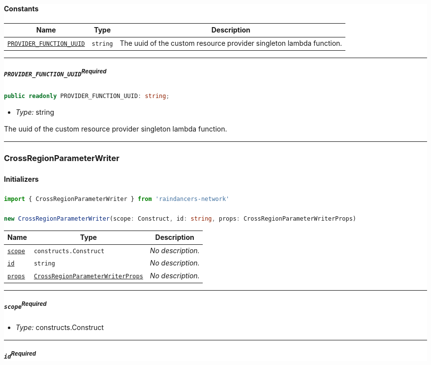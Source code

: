 #### Constants <a name="Constants" id="Constants"></a>

| **Name** | **Type** | **Description** |
| --- | --- | --- |
| <code><a href="#raindancers-network.CrossRegionParameterReader.property.PROVIDER_FUNCTION_UUID">PROVIDER_FUNCTION_UUID</a></code> | <code>string</code> | The uuid of the custom resource provider singleton lambda function. |

---

##### `PROVIDER_FUNCTION_UUID`<sup>Required</sup> <a name="PROVIDER_FUNCTION_UUID" id="raindancers-network.CrossRegionParameterReader.property.PROVIDER_FUNCTION_UUID"></a>

```typescript
public readonly PROVIDER_FUNCTION_UUID: string;
```

- *Type:* string

The uuid of the custom resource provider singleton lambda function.

---

### CrossRegionParameterWriter <a name="CrossRegionParameterWriter" id="raindancers-network.CrossRegionParameterWriter"></a>

#### Initializers <a name="Initializers" id="raindancers-network.CrossRegionParameterWriter.Initializer"></a>

```typescript
import { CrossRegionParameterWriter } from 'raindancers-network'

new CrossRegionParameterWriter(scope: Construct, id: string, props: CrossRegionParameterWriterProps)
```

| **Name** | **Type** | **Description** |
| --- | --- | --- |
| <code><a href="#raindancers-network.CrossRegionParameterWriter.Initializer.parameter.scope">scope</a></code> | <code>constructs.Construct</code> | *No description.* |
| <code><a href="#raindancers-network.CrossRegionParameterWriter.Initializer.parameter.id">id</a></code> | <code>string</code> | *No description.* |
| <code><a href="#raindancers-network.CrossRegionParameterWriter.Initializer.parameter.props">props</a></code> | <code><a href="#raindancers-network.CrossRegionParameterWriterProps">CrossRegionParameterWriterProps</a></code> | *No description.* |

---

##### `scope`<sup>Required</sup> <a name="scope" id="raindancers-network.CrossRegionParameterWriter.Initializer.parameter.scope"></a>

- *Type:* constructs.Construct

---

##### `id`<sup>Required</sup> <a name="id" id="raindancers-network.CrossRegionParameterWriter.Initializer.parameter.id"></a>
